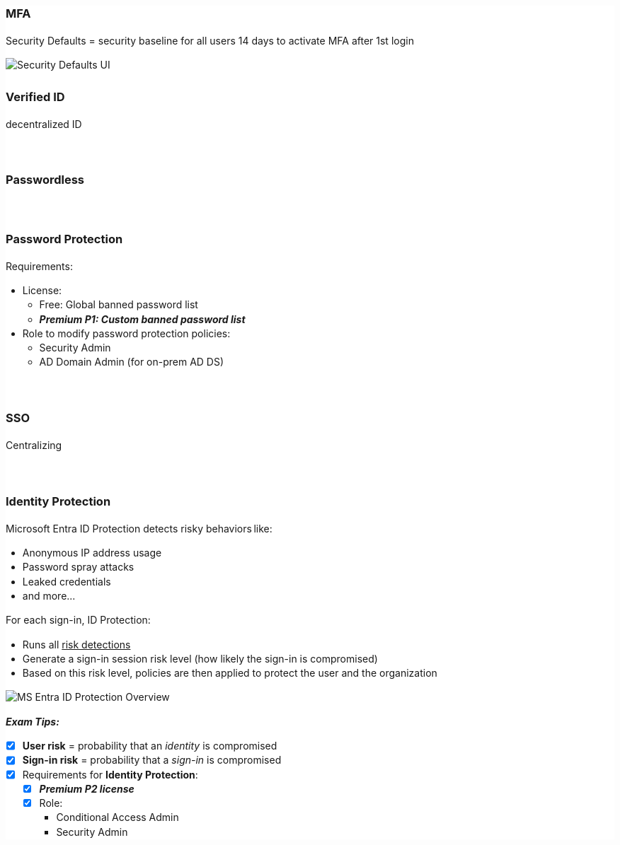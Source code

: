 ### MFA  
Security Defaults = security baseline for all users
14 days to activate MFA after 1st login

<img src="https://learn.microsoft.com/en-gb/entra/fundamentals/media/security-defaults/security-defaults-entra-admin-center.png#lightbox" alt="Security Defaults UI"/>  

</br>

### Verified ID  
decentralized ID  

</br>

### Passwordless  

</br>

### Password Protection  

Requirements:
- License:
  - Free: Global banned password list  
  - ***Premium P1: Custom banned password list***
- Role to modify password protection policies: 
  - Security Admin
  - AD Domain Admin (for on-prem AD DS)  

</br>

### SSO  
Centralizing 

</br>

### Identity Protection
Microsoft Entra ID Protection detects risky behaviors like:
- Anonymous IP address usage
- Password spray attacks
- Leaked credentials
- and more...

For each sign-in, ID Protection:
- Runs all [risk detections](https://learn.microsoft.com/en-us/entra/id-protection/concept-identity-protection-risks)  
- Generate a sign-in session risk level (how likely the sign-in is compromised)
- Based on this risk level, policies are then applied to protect the user and the organization


<img src="https://learn.microsoft.com/en-us/entra/id-protection/media/overview-identity-protection/identity-protection-overview.png" alt="MS Entra ID Protection Overview"/>    

***Exam Tips:***  
- [x] **User risk** = probability that an *identity* is compromised  
- [x] **Sign-in risk** = probability that a *sign-in* is compromised  
- [x] Requirements for **Identity Protection**:  
  - [x] ***Premium P2 license***  
  - [x] Role:   
    - Conditional Access Admin  
    - Security Admin  
